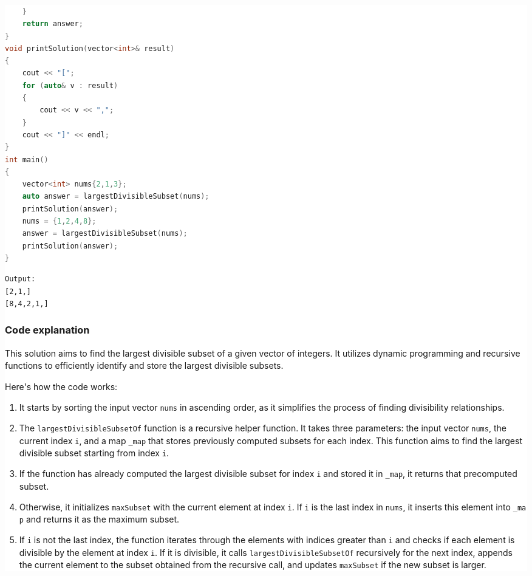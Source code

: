 ```cpp
    }
    return answer;        
}
void printSolution(vector<int>& result) 
{
    cout << "[";
    for (auto& v : result) 
    {
        cout << v << ",";
    }
    cout << "]" << endl;
}
int main() 
{
    vector<int> nums{2,1,3};
    auto answer = largestDivisibleSubset(nums);
    printSolution(answer);
    nums = {1,2,4,8};
    answer = largestDivisibleSubset(nums);
    printSolution(answer);
}
```
```text
Output:
[2,1,]
[8,4,2,1,]
```

### Code explanation

This solution aims to find the largest divisible subset of a given vector of integers. It utilizes dynamic programming and recursive functions to efficiently identify and store the largest divisible subsets.

Here's how the code works:

1. It starts by sorting the input vector `nums` in ascending order, as it simplifies the process of finding divisibility relationships.

2. The `largestDivisibleSubsetOf` function is a recursive helper function. It takes three parameters: the input vector `nums`, the current index `i`, and a map `_map` that stores previously computed subsets for each index. This function aims to find the largest divisible subset starting from index `i`.

3. If the function has already computed the largest divisible subset for index `i` and stored it in `_map`, it returns that precomputed subset.

4. Otherwise, it initializes `maxSubset` with the current element at index `i`. If `i` is the last index in `nums`, it inserts this element into `_map` and returns it as the maximum subset.

5. If `i` is not the last index, the function iterates through the elements with indices greater than `i` and checks if each element is divisible by the element at index `i`. If it is divisible, it calls `largestDivisibleSubsetOf` recursively for the next index, appends the current element to the subset obtained from the recursive call, and updates `maxSubset` if the new subset is larger.
